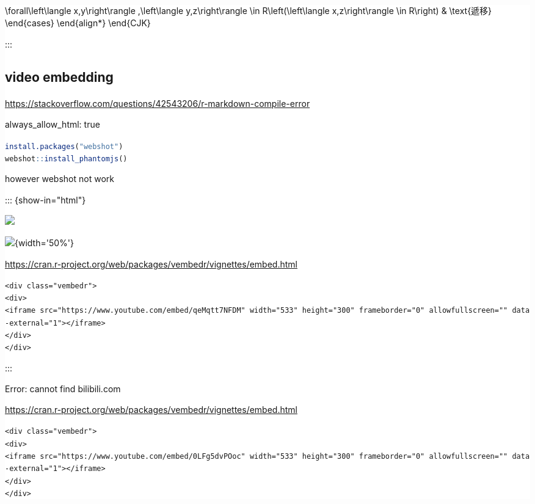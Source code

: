 \forall\left\langle x,y\right\rangle ,\left\langle y,z\right\rangle \in R\left(\left\langle x,z\right\rangle \in R\right) & \text{遞移}
\end{cases}
\end{align*}
\end{CJK}

:::

## video embedding

https://stackoverflow.com/questions/42543206/r-markdown-compile-error

always_allow_html: true


```r
install.packages("webshot")
webshot::install_phantomjs()
```

however webshot not work

::: {show-in="html"}

<iframe src="//player.bilibili.com/player.html?bvid=BV1ZX4y1o7EB&autoplay=0" scrolling="no" border="0" frameborder="no" framespacing="0" allowfullscreen="true" style="width:50%"> </iframe>

<iframe src="//player.bilibili.com/player.html?bvid=BV1ZX4y1o7EB&high_quality=1&autoplay=0" scrolling="no" border="0" frameborder="no" framespacing="0" allowfullscreen="true" style="width:50%; height:600px"> </iframe>

<iframe width="560" height="315" src="https://www.youtube.com/embed/0LFg5dvPOoc" frameborder="0" allowfullscreen></iframe>

![](https://www.youtube.com/watch?v=qeMqtt7NFDM)

![](https://www.youtube.com/watch?v=qeMqtt7NFDM){width='50%'}

https://cran.r-project.org/web/packages/vembedr/vignettes/embed.html


```{=html}
<div class="vembedr">
<div>
<iframe src="https://www.youtube.com/embed/qeMqtt7NFDM" width="533" height="300" frameborder="0" allowfullscreen="" data-external="1"></iframe>
</div>
</div>
```

:::

Error: cannot find bilibili.com


https://cran.r-project.org/web/packages/vembedr/vignettes/embed.html


```{=html}
<div class="vembedr">
<div>
<iframe src="https://www.youtube.com/embed/0LFg5dvPOoc" width="533" height="300" frameborder="0" allowfullscreen="" data-external="1"></iframe>
</div>
</div>
```
